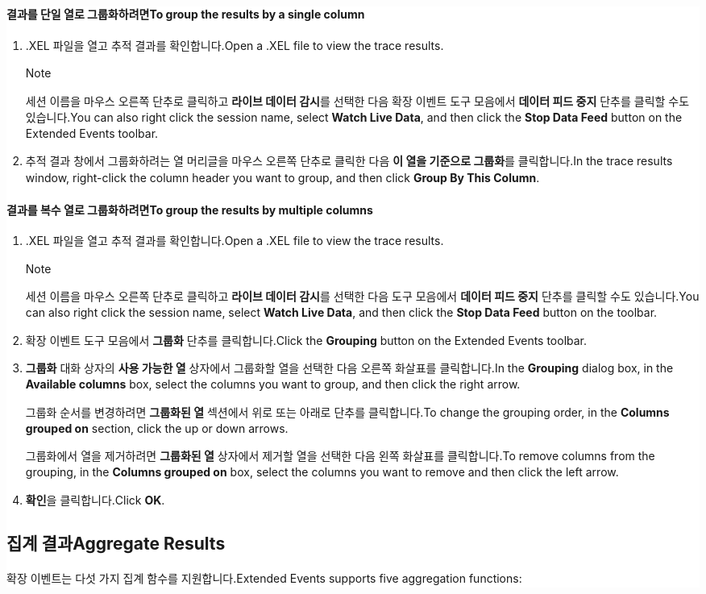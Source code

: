 #### <a name="to-group-the-results-by-a-single-column"></a><span data-ttu-id="a56fc-153">결과를 단일 열로 그룹화하려면</span><span class="sxs-lookup"><span data-stu-id="a56fc-153">To group the results by a single column</span></span>  
  
1.  <span data-ttu-id="a56fc-154">.XEL 파일을 열고 추적 결과를 확인합니다.</span><span class="sxs-lookup"><span data-stu-id="a56fc-154">Open a .XEL file to view the trace results.</span></span>  
  
    > [!NOTE]  
    >  <span data-ttu-id="a56fc-155"> 세션 이름을 마우스 오른쪽 단추로 클릭하고 **라이브 데이터 감시**를 선택한 다음 확장 이벤트 도구 모음에서 **데이터 피드 중지** 단추를 클릭할 수도 있습니다.</span><span class="sxs-lookup"><span data-stu-id="a56fc-155">You can also right click the session name, select **Watch Live Data**, and then click the **Stop Data Feed** button on the Extended Events toolbar.</span></span>  
  
2.  <span data-ttu-id="a56fc-156">추적 결과 창에서 그룹화하려는 열 머리글을 마우스 오른쪽 단추로 클릭한 다음 **이 열을 기준으로 그룹화**를 클릭합니다.</span><span class="sxs-lookup"><span data-stu-id="a56fc-156">In the trace results window, right-click the column header you want to group, and then click **Group By This Column**.</span></span>  
  
#### <a name="to-group-the-results-by-multiple-columns"></a><span data-ttu-id="a56fc-157">결과를 복수 열로 그룹화하려면</span><span class="sxs-lookup"><span data-stu-id="a56fc-157">To group the results by multiple columns</span></span>  
  
1.  <span data-ttu-id="a56fc-158">.XEL 파일을 열고 추적 결과를 확인합니다.</span><span class="sxs-lookup"><span data-stu-id="a56fc-158">Open a .XEL file to view the trace results.</span></span>  
  
    > [!NOTE]  
    >  <span data-ttu-id="a56fc-159"> 세션 이름을 마우스 오른쪽 단추로 클릭하고 **라이브 데이터 감시**를 선택한 다음 도구 모음에서 **데이터 피드 중지** 단추를 클릭할 수도 있습니다.</span><span class="sxs-lookup"><span data-stu-id="a56fc-159">You can also right click the session name, select **Watch Live Data**, and then click the **Stop Data Feed** button on the toolbar.</span></span>  
  
2.  <span data-ttu-id="a56fc-160">확장 이벤트 도구 모음에서 **그룹화** 단추를 클릭합니다.</span><span class="sxs-lookup"><span data-stu-id="a56fc-160">Click the **Grouping** button on the Extended Events toolbar.</span></span>  
  
3.  <span data-ttu-id="a56fc-161">**그룹화** 대화 상자의 **사용 가능한 열** 상자에서 그룹화할 열을 선택한 다음 오른쪽 화살표를 클릭합니다.</span><span class="sxs-lookup"><span data-stu-id="a56fc-161">In the **Grouping** dialog box, in the **Available columns** box, select the columns you want to group, and then click the right arrow.</span></span>  
  
     <span data-ttu-id="a56fc-162">그룹화 순서를 변경하려면 **그룹화된 열** 섹션에서 위로 또는 아래로 단추를 클릭합니다.</span><span class="sxs-lookup"><span data-stu-id="a56fc-162">To change the grouping order, in the **Columns grouped on** section, click the up or down arrows.</span></span>  
  
     <span data-ttu-id="a56fc-163">그룹화에서 열을 제거하려면 **그룹화된 열** 상자에서 제거할 열을 선택한 다음 왼쪽 화살표를 클릭합니다.</span><span class="sxs-lookup"><span data-stu-id="a56fc-163">To remove columns from the grouping, in the **Columns grouped on** box, select the columns you want to remove and then click the left arrow.</span></span>  
  
4.  <span data-ttu-id="a56fc-164">**확인**을 클릭합니다.</span><span class="sxs-lookup"><span data-stu-id="a56fc-164">Click **OK**.</span></span>  
  
##  <a name="aggregate-results"></a><a name="AggregateResults"></a><span data-ttu-id="a56fc-165">집계 결과</span><span class="sxs-lookup"><span data-stu-id="a56fc-165">Aggregate Results</span></span>  
 <span data-ttu-id="a56fc-166">확장 이벤트는 다섯 가지 집계 함수를 지원합니다.</span><span class="sxs-lookup"><span data-stu-id="a56fc-166">Extended Events supports five aggregation functions:</span></span>  
  